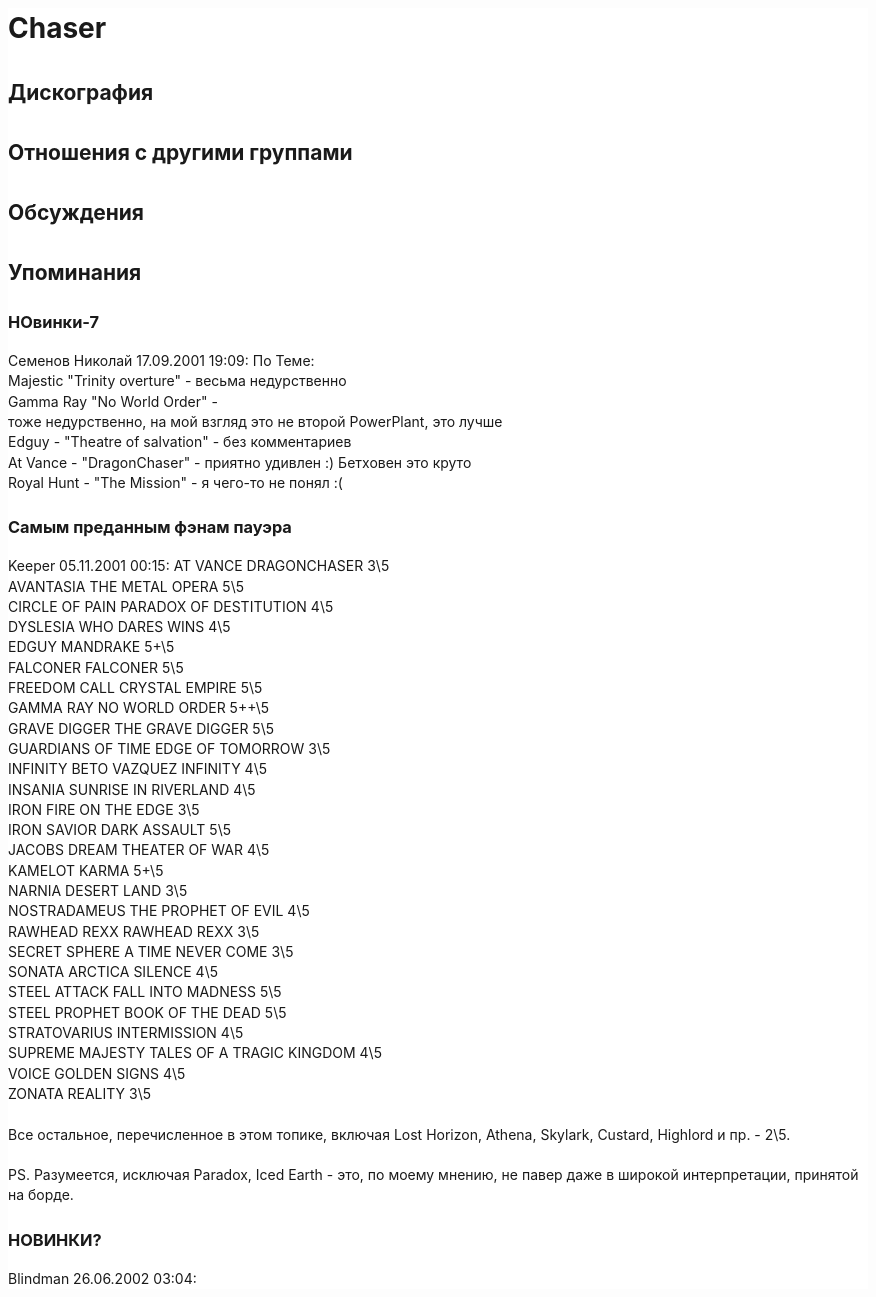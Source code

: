 # Chaser



## Дискография


## Отношения с другими группами


## Обсуждения


## Упоминания

### НОвинки-7

Семенов Николай 17.09.2001 19:09:
По Теме:<BR>Majestic "Trinity overture" - весьма недурственно<BR>Gamma Ray "No World Order" - <BR>тоже недурственно, на мой взгляд это не второй PowerPlant, это лучше<BR>Edguy - "Theatre of salvation" - без комментариев<BR>At Vance - "DragonChaser" - приятно удивлен :) Бетховен это круто<BR>Royal Hunt - "The Mission" - я чего-то не понял :(

### Самым преданным фэнам пауэра

Keeper 05.11.2001 00:15:
AT VANCE	DRAGONCHASER	3\5<BR>AVANTASIA	THE METAL OPERA	5\5<BR>CIRCLE OF PAIN	PARADOX OF DESTITUTION	4\5<BR>DYSLESIA	WHO DARES WINS	4\5<BR>EDGUY	MANDRAKE	5+\5<BR>FALCONER	FALCONER	5\5<BR>FREEDOM CALL	CRYSTAL EMPIRE	5\5<BR>GAMMA RAY	NO WORLD ORDER	5++\5<BR>GRAVE DIGGER	THE GRAVE DIGGER	5\5<BR>GUARDIANS OF TIME	EDGE OF TOMORROW	3\5<BR>INFINITY	BETO VAZQUEZ INFINITY	4\5<BR>INSANIA	SUNRISE IN RIVERLAND	4\5<BR>IRON FIRE	ON THE EDGE	3\5<BR>IRON SAVIOR	DARK ASSAULT	5\5<BR>JACOBS DREAM	THEATER OF WAR	4\5<BR>KAMELOT	KARMA	5+\5<BR>NARNIA	DESERT LAND	3\5<BR>NOSTRADAMEUS	THE PROPHET OF EVIL	4\5<BR>RAWHEAD REXX	RAWHEAD REXX	3\5<BR>SECRET SPHERE	A TIME NEVER COME	3\5<BR>SONATA ARCTICA	SILENCE	4\5<BR>STEEL ATTACK	FALL INTO MADNESS	5\5<BR>STEEL PROPHET	BOOK OF THE DEAD	5\5<BR>STRATOVARIUS	INTERMISSION	4\5<BR>SUPREME MAJESTY	TALES OF A TRAGIC KINGDOM	4\5<BR>VOICE	GOLDEN SIGNS	4\5<BR>ZONATA	REALITY	3\5<BR><BR>Все остальное, перечисленное в этом топике, включая Lost Horizon, Athena, Skylark, Custard, Highlord и пр. - 2\5.<BR><BR>PS. Разумеется, исключая Paradox, Iced Earth - это, по моему мнению, не павер даже в широкой интерпретации, принятой на борде.

### НОВИНКИ?

Blindman 26.06.2002 03:04: